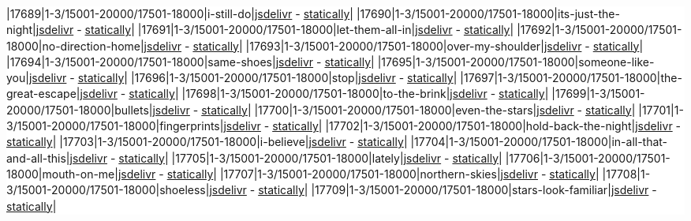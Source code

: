 |17689|1-3/15001-20000/17501-18000|i-still-do|[jsdelivr](https://cdn.jsdelivr.net/gh/dbchord/png-c-1280x720_1-3/15001-20000/17501-18000/i-still-do.png) - [statically](https://cdn.statically.io/gh/dbchord/png-c-1280x720_1-3/img/15001-20000/17501-18000/i-still-do.png)|
|17690|1-3/15001-20000/17501-18000|its-just-the-night|[jsdelivr](https://cdn.jsdelivr.net/gh/dbchord/png-c-1280x720_1-3/15001-20000/17501-18000/its-just-the-night.png) - [statically](https://cdn.statically.io/gh/dbchord/png-c-1280x720_1-3/img/15001-20000/17501-18000/its-just-the-night.png)|
|17691|1-3/15001-20000/17501-18000|let-them-all-in|[jsdelivr](https://cdn.jsdelivr.net/gh/dbchord/png-c-1280x720_1-3/15001-20000/17501-18000/let-them-all-in.png) - [statically](https://cdn.statically.io/gh/dbchord/png-c-1280x720_1-3/img/15001-20000/17501-18000/let-them-all-in.png)|
|17692|1-3/15001-20000/17501-18000|no-direction-home|[jsdelivr](https://cdn.jsdelivr.net/gh/dbchord/png-c-1280x720_1-3/15001-20000/17501-18000/no-direction-home.png) - [statically](https://cdn.statically.io/gh/dbchord/png-c-1280x720_1-3/img/15001-20000/17501-18000/no-direction-home.png)|
|17693|1-3/15001-20000/17501-18000|over-my-shoulder|[jsdelivr](https://cdn.jsdelivr.net/gh/dbchord/png-c-1280x720_1-3/15001-20000/17501-18000/over-my-shoulder.png) - [statically](https://cdn.statically.io/gh/dbchord/png-c-1280x720_1-3/img/15001-20000/17501-18000/over-my-shoulder.png)|
|17694|1-3/15001-20000/17501-18000|same-shoes|[jsdelivr](https://cdn.jsdelivr.net/gh/dbchord/png-c-1280x720_1-3/15001-20000/17501-18000/same-shoes.png) - [statically](https://cdn.statically.io/gh/dbchord/png-c-1280x720_1-3/img/15001-20000/17501-18000/same-shoes.png)|
|17695|1-3/15001-20000/17501-18000|someone-like-you|[jsdelivr](https://cdn.jsdelivr.net/gh/dbchord/png-c-1280x720_1-3/15001-20000/17501-18000/someone-like-you.png) - [statically](https://cdn.statically.io/gh/dbchord/png-c-1280x720_1-3/img/15001-20000/17501-18000/someone-like-you.png)|
|17696|1-3/15001-20000/17501-18000|stop|[jsdelivr](https://cdn.jsdelivr.net/gh/dbchord/png-c-1280x720_1-3/15001-20000/17501-18000/stop.png) - [statically](https://cdn.statically.io/gh/dbchord/png-c-1280x720_1-3/img/15001-20000/17501-18000/stop.png)|
|17697|1-3/15001-20000/17501-18000|the-great-escape|[jsdelivr](https://cdn.jsdelivr.net/gh/dbchord/png-c-1280x720_1-3/15001-20000/17501-18000/the-great-escape.png) - [statically](https://cdn.statically.io/gh/dbchord/png-c-1280x720_1-3/img/15001-20000/17501-18000/the-great-escape.png)|
|17698|1-3/15001-20000/17501-18000|to-the-brink|[jsdelivr](https://cdn.jsdelivr.net/gh/dbchord/png-c-1280x720_1-3/15001-20000/17501-18000/to-the-brink.png) - [statically](https://cdn.statically.io/gh/dbchord/png-c-1280x720_1-3/img/15001-20000/17501-18000/to-the-brink.png)|
|17699|1-3/15001-20000/17501-18000|bullets|[jsdelivr](https://cdn.jsdelivr.net/gh/dbchord/png-c-1280x720_1-3/15001-20000/17501-18000/bullets.png) - [statically](https://cdn.statically.io/gh/dbchord/png-c-1280x720_1-3/img/15001-20000/17501-18000/bullets.png)|
|17700|1-3/15001-20000/17501-18000|even-the-stars|[jsdelivr](https://cdn.jsdelivr.net/gh/dbchord/png-c-1280x720_1-3/15001-20000/17501-18000/even-the-stars.png) - [statically](https://cdn.statically.io/gh/dbchord/png-c-1280x720_1-3/img/15001-20000/17501-18000/even-the-stars.png)|
|17701|1-3/15001-20000/17501-18000|fingerprints|[jsdelivr](https://cdn.jsdelivr.net/gh/dbchord/png-c-1280x720_1-3/15001-20000/17501-18000/fingerprints.png) - [statically](https://cdn.statically.io/gh/dbchord/png-c-1280x720_1-3/img/15001-20000/17501-18000/fingerprints.png)|
|17702|1-3/15001-20000/17501-18000|hold-back-the-night|[jsdelivr](https://cdn.jsdelivr.net/gh/dbchord/png-c-1280x720_1-3/15001-20000/17501-18000/hold-back-the-night.png) - [statically](https://cdn.statically.io/gh/dbchord/png-c-1280x720_1-3/img/15001-20000/17501-18000/hold-back-the-night.png)|
|17703|1-3/15001-20000/17501-18000|i-believe|[jsdelivr](https://cdn.jsdelivr.net/gh/dbchord/png-c-1280x720_1-3/15001-20000/17501-18000/i-believe.png) - [statically](https://cdn.statically.io/gh/dbchord/png-c-1280x720_1-3/img/15001-20000/17501-18000/i-believe.png)|
|17704|1-3/15001-20000/17501-18000|in-all-that-and-all-this|[jsdelivr](https://cdn.jsdelivr.net/gh/dbchord/png-c-1280x720_1-3/15001-20000/17501-18000/in-all-that-and-all-this.png) - [statically](https://cdn.statically.io/gh/dbchord/png-c-1280x720_1-3/img/15001-20000/17501-18000/in-all-that-and-all-this.png)|
|17705|1-3/15001-20000/17501-18000|lately|[jsdelivr](https://cdn.jsdelivr.net/gh/dbchord/png-c-1280x720_1-3/15001-20000/17501-18000/lately.png) - [statically](https://cdn.statically.io/gh/dbchord/png-c-1280x720_1-3/img/15001-20000/17501-18000/lately.png)|
|17706|1-3/15001-20000/17501-18000|mouth-on-me|[jsdelivr](https://cdn.jsdelivr.net/gh/dbchord/png-c-1280x720_1-3/15001-20000/17501-18000/mouth-on-me.png) - [statically](https://cdn.statically.io/gh/dbchord/png-c-1280x720_1-3/img/15001-20000/17501-18000/mouth-on-me.png)|
|17707|1-3/15001-20000/17501-18000|northern-skies|[jsdelivr](https://cdn.jsdelivr.net/gh/dbchord/png-c-1280x720_1-3/15001-20000/17501-18000/northern-skies.png) - [statically](https://cdn.statically.io/gh/dbchord/png-c-1280x720_1-3/img/15001-20000/17501-18000/northern-skies.png)|
|17708|1-3/15001-20000/17501-18000|shoeless|[jsdelivr](https://cdn.jsdelivr.net/gh/dbchord/png-c-1280x720_1-3/15001-20000/17501-18000/shoeless.png) - [statically](https://cdn.statically.io/gh/dbchord/png-c-1280x720_1-3/img/15001-20000/17501-18000/shoeless.png)|
|17709|1-3/15001-20000/17501-18000|stars-look-familiar|[jsdelivr](https://cdn.jsdelivr.net/gh/dbchord/png-c-1280x720_1-3/15001-20000/17501-18000/stars-look-familiar.png) - [statically](https://cdn.statically.io/gh/dbchord/png-c-1280x720_1-3/img/15001-20000/17501-18000/stars-look-familiar.png)|
